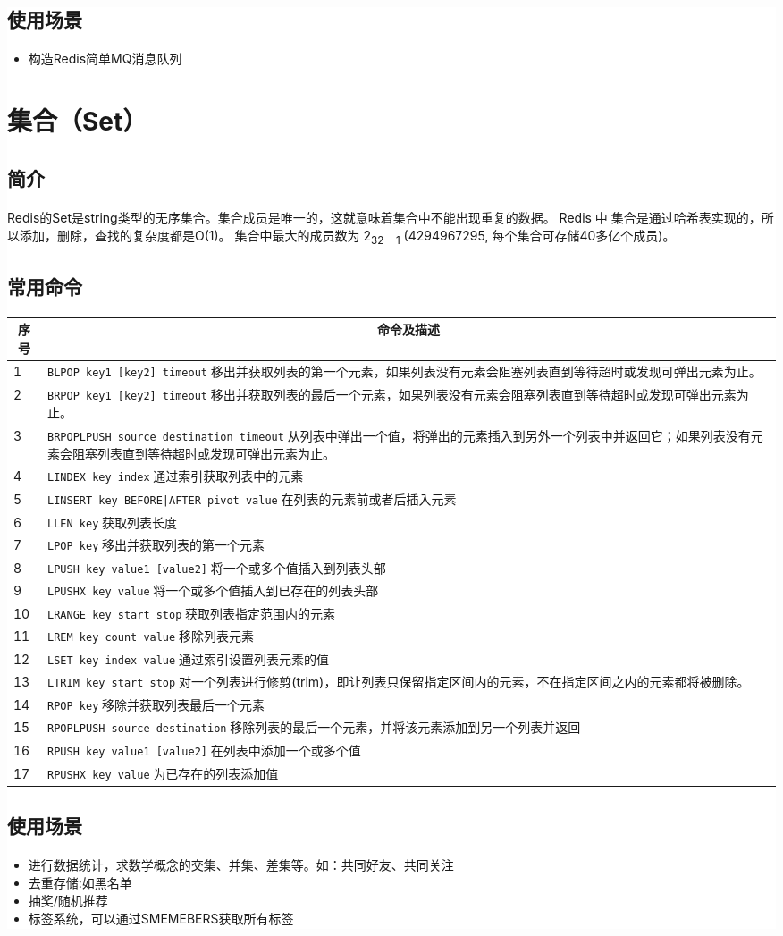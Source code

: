 ## 使用场景
- 构造Redis简单MQ消息队列






# 集合（Set）
## 简介
Redis的Set是string类型的无序集合。集合成员是唯一的，这就意味着集合中不能出现重复的数据。
Redis 中 集合是通过哈希表实现的，所以添加，删除，查找的复杂度都是O(1)。
集合中最大的成员数为 $2_{32 - 1}$ (4294967295, 每个集合可存储40多亿个成员)。
## 常用命令
  

| 序号 | 命令及描述 |  
|------|-----------|  
| 1    | `BLPOP key1 [key2] timeout` 移出并获取列表的第一个元素，如果列表没有元素会阻塞列表直到等待超时或发现可弹出元素为止。 |  
| 2    | `BRPOP key1 [key2] timeout` 移出并获取列表的最后一个元素，如果列表没有元素会阻塞列表直到等待超时或发现可弹出元素为止。 |  
| 3    | `BRPOPLPUSH source destination timeout` 从列表中弹出一个值，将弹出的元素插入到另外一个列表中并返回它；如果列表没有元素会阻塞列表直到等待超时或发现可弹出元素为止。 |  
| 4    | `LINDEX key index` 通过索引获取列表中的元素 |  
| 5    | `LINSERT key BEFORE\|AFTER pivot value` 在列表的元素前或者后插入元素 |  
| 6    | `LLEN key` 获取列表长度 |  
| 7    | `LPOP key` 移出并获取列表的第一个元素 |  
| 8    | `LPUSH key value1 [value2]` 将一个或多个值插入到列表头部 |  
| 9    | `LPUSHX key value` 将一个或多个值插入到已存在的列表头部 |  
| 10   | `LRANGE key start stop` 获取列表指定范围内的元素 |  
| 11   | `LREM key count value` 移除列表元素 |  
| 12   | `LSET key index value` 通过索引设置列表元素的值 |  
| 13   | `LTRIM key start stop` 对一个列表进行修剪(trim)，即让列表只保留指定区间内的元素，不在指定区间之内的元素都将被删除。 |  
| 14   | `RPOP key` 移除并获取列表最后一个元素 |  
| 15   | `RPOPLPUSH source destination` 移除列表的最后一个元素，并将该元素添加到另一个列表并返回 |  
| 16   | `RPUSH key value1 [value2]` 在列表中添加一个或多个值 |  
| 17   | `RPUSHX key value` 为已存在的列表添加值 |  


## 使用场景
- 进行数据统计，求数学概念的交集、并集、差集等。如：共同好友、共同关注
- 去重存储:如黑名单
- 抽奖/随机推荐
- 标签系统，可以通过SMEMEBERS获取所有标签

